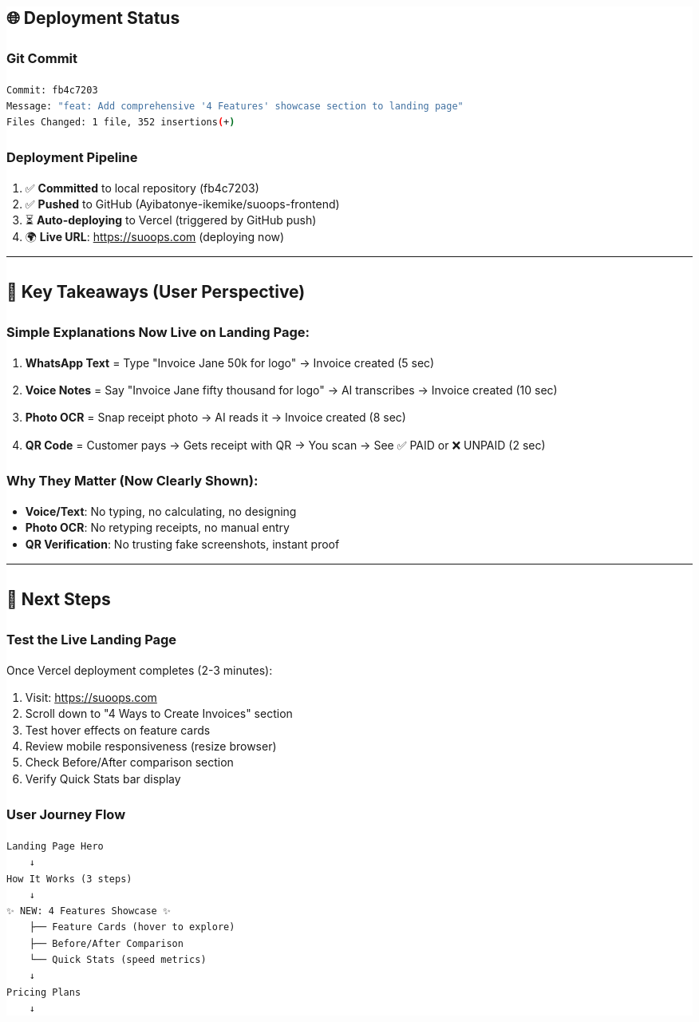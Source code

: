 
## 🌐 Deployment Status

### Git Commit
```bash
Commit: fb4c7203
Message: "feat: Add comprehensive '4 Features' showcase section to landing page"
Files Changed: 1 file, 352 insertions(+)
```

### Deployment Pipeline
1. ✅ **Committed** to local repository (fb4c7203)
2. ✅ **Pushed** to GitHub (Ayibatonye-ikemike/suoops-frontend)
3. ⏳ **Auto-deploying** to Vercel (triggered by GitHub push)
4. 🌍 **Live URL**: https://suoops.com (deploying now)

---

## 🎯 Key Takeaways (User Perspective)

### Simple Explanations Now Live on Landing Page:

1. **WhatsApp Text** = Type "Invoice Jane 50k for logo" → Invoice created (5 sec)

2. **Voice Notes** = Say "Invoice Jane fifty thousand for logo" → AI transcribes → Invoice created (10 sec)

3. **Photo OCR** = Snap receipt photo → AI reads it → Invoice created (8 sec)

4. **QR Code** = Customer pays → Gets receipt with QR → You scan → See ✅ PAID or ❌ UNPAID (2 sec)

### Why They Matter (Now Clearly Shown):
- **Voice/Text**: No typing, no calculating, no designing
- **Photo OCR**: No retyping receipts, no manual entry
- **QR Verification**: No trusting fake screenshots, instant proof

---

## 🚀 Next Steps

### Test the Live Landing Page
Once Vercel deployment completes (2-3 minutes):

1. Visit: https://suoops.com
2. Scroll down to "4 Ways to Create Invoices" section
3. Test hover effects on feature cards
4. Review mobile responsiveness (resize browser)
5. Check Before/After comparison section
6. Verify Quick Stats bar display

### User Journey Flow
```
Landing Page Hero
    ↓
How It Works (3 steps)
    ↓
✨ NEW: 4 Features Showcase ✨
    ├── Feature Cards (hover to explore)
    ├── Before/After Comparison
    └── Quick Stats (speed metrics)
    ↓
Pricing Plans
    ↓
```